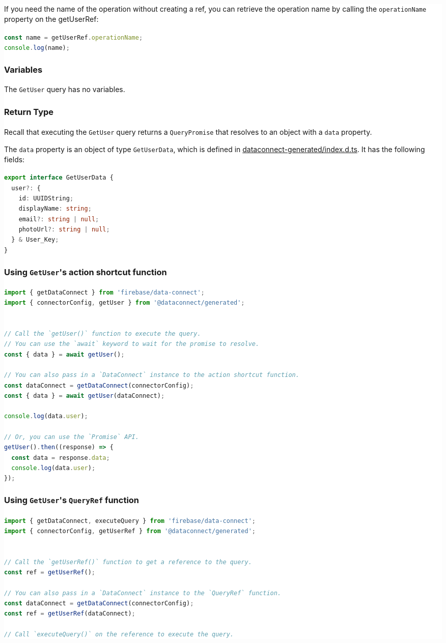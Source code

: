 If you need the name of the operation without creating a ref, you can retrieve the operation name by calling the `operationName` property on the getUserRef:
```typescript
const name = getUserRef.operationName;
console.log(name);
```

### Variables
The `GetUser` query has no variables.
### Return Type
Recall that executing the `GetUser` query returns a `QueryPromise` that resolves to an object with a `data` property.

The `data` property is an object of type `GetUserData`, which is defined in [dataconnect-generated/index.d.ts](./index.d.ts). It has the following fields:
```typescript
export interface GetUserData {
  user?: {
    id: UUIDString;
    displayName: string;
    email?: string | null;
    photoUrl?: string | null;
  } & User_Key;
}
```
### Using `GetUser`'s action shortcut function

```typescript
import { getDataConnect } from 'firebase/data-connect';
import { connectorConfig, getUser } from '@dataconnect/generated';


// Call the `getUser()` function to execute the query.
// You can use the `await` keyword to wait for the promise to resolve.
const { data } = await getUser();

// You can also pass in a `DataConnect` instance to the action shortcut function.
const dataConnect = getDataConnect(connectorConfig);
const { data } = await getUser(dataConnect);

console.log(data.user);

// Or, you can use the `Promise` API.
getUser().then((response) => {
  const data = response.data;
  console.log(data.user);
});
```

### Using `GetUser`'s `QueryRef` function

```typescript
import { getDataConnect, executeQuery } from 'firebase/data-connect';
import { connectorConfig, getUserRef } from '@dataconnect/generated';


// Call the `getUserRef()` function to get a reference to the query.
const ref = getUserRef();

// You can also pass in a `DataConnect` instance to the `QueryRef` function.
const dataConnect = getDataConnect(connectorConfig);
const ref = getUserRef(dataConnect);

// Call `executeQuery()` on the reference to execute the query.
```